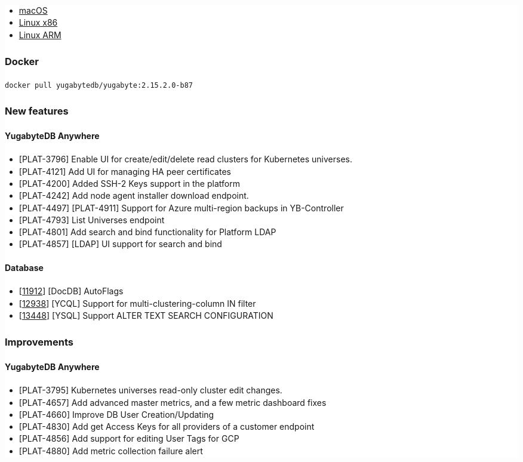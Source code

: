 <ul class="nav yb-pills">
  <li>
    <a href="https://downloads.yugabyte.com/releases/2.15.2.0/yugabyte-2.15.2.0-b87-darwin-x86_64.tar.gz">
        <i class="fa-brands fa-apple"></i><span>macOS</span>
    </a>
  </li>
  <li>
    <a href="https://downloads.yugabyte.com/releases/2.15.2.0/yugabyte-2.15.2.0-b87-linux-x86_64.tar.gz">
        <i class="fa-brands fa-linux"></i><span>Linux x86</span>
    </a>
  </li>
  <li>
    <a href="https://downloads.yugabyte.com/releases/2.15.2.0/yugabyte-2.15.2.0-b87-el8-aarch64.tar.gz">
        <i class="fa-brands fa-linux"></i><span>Linux ARM</span>
    </a>
  </li>
</ul>

### Docker

```sh
docker pull yugabytedb/yugabyte:2.15.2.0-b87
```

### New features

#### YugabyteDB Anywhere

* [PLAT-3796] Enable UI for create/edit/delete read clusters for Kubernetes universes.
* [PLAT-4121] Add UI for managing HA peer certificates
* [PLAT-4200] Added SSH-2 Keys support in the platform
* [PLAT-4242] Add node agent installer download endpoint.
* [PLAT-4497] [PLAT-4911] Support for Azure multi-region backups in YB-Controller
* [PLAT-4793] List Universes endpoint
* [PLAT-4801] Add search and bind functionality for Platform LDAP
* [PLAT-4857] [LDAP] UI support for search and bind

#### Database

* [[11912](https://github.com/yugabyte/yugabyte-db/issues/11912)] [DocDB] AutoFlags
* [[12938](https://github.com/yugabyte/yugabyte-db/issues/12938)] [YCQL] Support for multi-clustering-column IN filter
* [[13448](https://github.com/yugabyte/yugabyte-db/issues/13448)] [YSQL] Support ALTER TEXT SEARCH CONFIGURATION

### Improvements

#### YugabyteDB Anywhere

* [PLAT-3795] Kubernetes universes read-only cluster edit changes.
* [PLAT-4657] Add advanced master metrics, and a few metric dashboard fixes
* [PLAT-4660] Improve DB User Creation/Updating
* [PLAT-4830] Add get Access Keys for all providers of a customer endpoint
* [PLAT-4856] Add support for editing User Tags for GCP
* [PLAT-4880] Add metric collection failure alert

